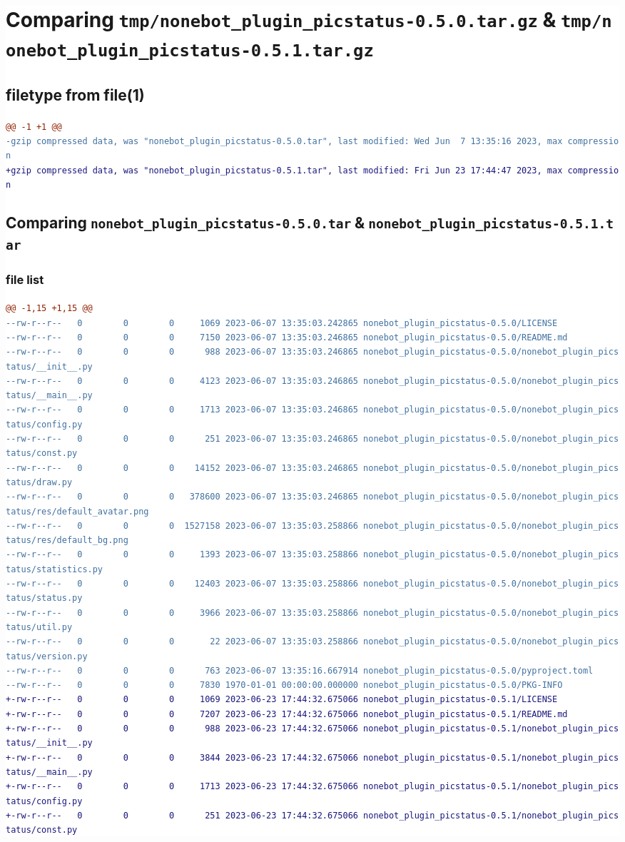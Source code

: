 # Comparing `tmp/nonebot_plugin_picstatus-0.5.0.tar.gz` & `tmp/nonebot_plugin_picstatus-0.5.1.tar.gz`

## filetype from file(1)

```diff
@@ -1 +1 @@
-gzip compressed data, was "nonebot_plugin_picstatus-0.5.0.tar", last modified: Wed Jun  7 13:35:16 2023, max compression
+gzip compressed data, was "nonebot_plugin_picstatus-0.5.1.tar", last modified: Fri Jun 23 17:44:47 2023, max compression
```

## Comparing `nonebot_plugin_picstatus-0.5.0.tar` & `nonebot_plugin_picstatus-0.5.1.tar`

### file list

```diff
@@ -1,15 +1,15 @@
--rw-r--r--   0        0        0     1069 2023-06-07 13:35:03.242865 nonebot_plugin_picstatus-0.5.0/LICENSE
--rw-r--r--   0        0        0     7150 2023-06-07 13:35:03.246865 nonebot_plugin_picstatus-0.5.0/README.md
--rw-r--r--   0        0        0      988 2023-06-07 13:35:03.246865 nonebot_plugin_picstatus-0.5.0/nonebot_plugin_picstatus/__init__.py
--rw-r--r--   0        0        0     4123 2023-06-07 13:35:03.246865 nonebot_plugin_picstatus-0.5.0/nonebot_plugin_picstatus/__main__.py
--rw-r--r--   0        0        0     1713 2023-06-07 13:35:03.246865 nonebot_plugin_picstatus-0.5.0/nonebot_plugin_picstatus/config.py
--rw-r--r--   0        0        0      251 2023-06-07 13:35:03.246865 nonebot_plugin_picstatus-0.5.0/nonebot_plugin_picstatus/const.py
--rw-r--r--   0        0        0    14152 2023-06-07 13:35:03.246865 nonebot_plugin_picstatus-0.5.0/nonebot_plugin_picstatus/draw.py
--rw-r--r--   0        0        0   378600 2023-06-07 13:35:03.246865 nonebot_plugin_picstatus-0.5.0/nonebot_plugin_picstatus/res/default_avatar.png
--rw-r--r--   0        0        0  1527158 2023-06-07 13:35:03.258866 nonebot_plugin_picstatus-0.5.0/nonebot_plugin_picstatus/res/default_bg.png
--rw-r--r--   0        0        0     1393 2023-06-07 13:35:03.258866 nonebot_plugin_picstatus-0.5.0/nonebot_plugin_picstatus/statistics.py
--rw-r--r--   0        0        0    12403 2023-06-07 13:35:03.258866 nonebot_plugin_picstatus-0.5.0/nonebot_plugin_picstatus/status.py
--rw-r--r--   0        0        0     3966 2023-06-07 13:35:03.258866 nonebot_plugin_picstatus-0.5.0/nonebot_plugin_picstatus/util.py
--rw-r--r--   0        0        0       22 2023-06-07 13:35:03.258866 nonebot_plugin_picstatus-0.5.0/nonebot_plugin_picstatus/version.py
--rw-r--r--   0        0        0      763 2023-06-07 13:35:16.667914 nonebot_plugin_picstatus-0.5.0/pyproject.toml
--rw-r--r--   0        0        0     7830 1970-01-01 00:00:00.000000 nonebot_plugin_picstatus-0.5.0/PKG-INFO
+-rw-r--r--   0        0        0     1069 2023-06-23 17:44:32.675066 nonebot_plugin_picstatus-0.5.1/LICENSE
+-rw-r--r--   0        0        0     7207 2023-06-23 17:44:32.675066 nonebot_plugin_picstatus-0.5.1/README.md
+-rw-r--r--   0        0        0      988 2023-06-23 17:44:32.675066 nonebot_plugin_picstatus-0.5.1/nonebot_plugin_picstatus/__init__.py
+-rw-r--r--   0        0        0     3844 2023-06-23 17:44:32.675066 nonebot_plugin_picstatus-0.5.1/nonebot_plugin_picstatus/__main__.py
+-rw-r--r--   0        0        0     1713 2023-06-23 17:44:32.675066 nonebot_plugin_picstatus-0.5.1/nonebot_plugin_picstatus/config.py
+-rw-r--r--   0        0        0      251 2023-06-23 17:44:32.675066 nonebot_plugin_picstatus-0.5.1/nonebot_plugin_picstatus/const.py
```